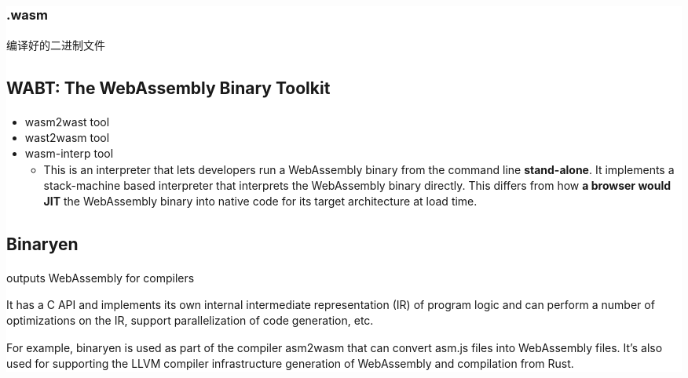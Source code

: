 ### .wasm
编译好的二进制文件

## WABT: The WebAssembly Binary Toolkit
+ wasm2wast tool
+ wast2wasm tool
+ wasm-interp tool
    * This is an interpreter that lets developers run a WebAssembly binary from the command line __stand-alone__. It implements a stack-machine based interpreter that interprets the WebAssembly binary directly. This differs from how __a browser would JIT__ the WebAssembly binary into native code for its target architecture at load time.


## Binaryen
outputs WebAssembly for compilers

It has a C API and implements its own internal intermediate representation (IR) of program logic and can perform a number of optimizations on the IR, support parallelization of code generation, etc.

For example, binaryen is used as part of the compiler asm2wasm that can convert asm.js files into WebAssembly files. It’s also used for supporting the LLVM compiler infrastructure generation of WebAssembly and compilation from Rust.